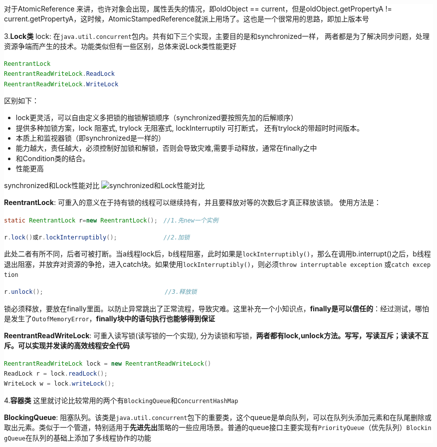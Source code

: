 对于AtomicReference 来讲，也许对象会出现，属性丢失的情况，即oldObject == current，但是oldObject.getPropertyA != current.getPropertyA，这时候，AtomicStampedReference就派上用场了。这也是一个很常用的思路，即加上版本号

3.**Lock类**
lock: 在`java.util.concurrent`包内。共有如下三个实现，主要目的是和synchronized一样， 两者都是为了解决同步问题，处理资源争端而产生的技术。功能类似但有一些区别，总体来说Lock类性能更好

```java
ReentrantLock
ReentrantReadWriteLock.ReadLock
ReentrantReadWriteLock.WriteLock
```

区别如下：
- lock更灵活，可以自由定义多把锁的枷锁解锁顺序（synchronized要按照先加的后解顺序）
- 提供多种加锁方案，lock 阻塞式, trylock 无阻塞式, lockInterruptily 可打断式， 还有trylock的带超时时间版本。
- 本质上和监视器锁（即synchronized是一样的）
- 能力越大，责任越大，必须控制好加锁和解锁，否则会导致灾难,需要手动释放，通常在finally之中
- 和Condition类的结合。
- 性能更高

synchronized和Lock性能对比
![synchronized和Lock性能对比](../../../images/o_synchronized和Lock性能对比.jpg)

**ReentrantLock**: 可重入的意义在于持有锁的线程可以继续持有，并且要释放对等的次数后才真正释放该锁。
使用方法是：

```java
static ReentrantLock r=new ReentrantLock();　//1.先new一个实例
```

```java
r.lock()或r.lockInterruptibly();             //2.加锁
```

此处二者有所不同，后者可被打断。当a线程lock后，b线程阻塞，此时如果是`lockInterruptibly()`，那么在调用b.interrupt()之后，b线程退出阻塞，并放弃对资源的争抢，进入catch块。如果使用`lockInterruptibly()`，则必须`throw interruptable exception` 或`catch exception`　

```java
r.unlock();                                  //3.释放锁
```

锁必须释放，要放在finally里面。以防止异常跳出了正常流程，导致灾难。这里补充一个小知识点，**finally是可以信任的**：经过测试，哪怕是发生了`OutofMemoryError`，**finally块中的语句执行也能够得到保证**

**ReentrantReadWriteLock**: 可重入读写锁(读写锁的一个实现), 分为读锁和写锁，**两者都有lock,unlock方法。写写，写读互斥；读读不互斥。可以实现并发读的高效线程安全代码**

```java
ReentrantReadWriteLock lock = new ReentrantReadWriteLock()
ReadLock r = lock.readLock();
WriteLock w = lock.writeLock();
```

4.**容器类**
这里就讨论比较常用的两个有`BlockingQueue`和`ConcurrentHashMap`

**BlockingQueue**: 阻塞队列。该类是`java.util.concurrent`包下的重要类，这个queue是单向队列，可以在队列头添加元素和在队尾删除或取出元素。类似于一个管道，特别适用于**先进先出**策略的一些应用场景。普通的queue接口主要实现有`PriorityQueue`（优先队列）`BlockingQueue`在队列的基础上添加了多线程协作的功能
